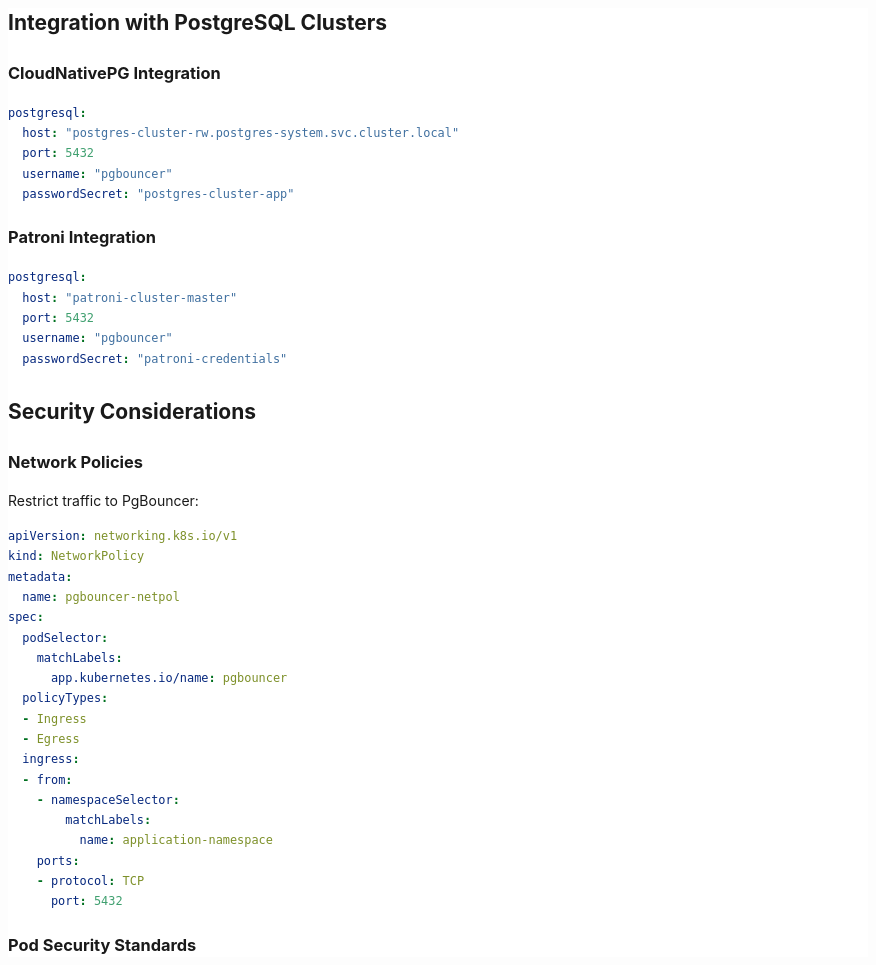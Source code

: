## Integration with PostgreSQL Clusters

### CloudNativePG Integration

```yaml
postgresql:
  host: "postgres-cluster-rw.postgres-system.svc.cluster.local"
  port: 5432
  username: "pgbouncer"
  passwordSecret: "postgres-cluster-app"
```

### Patroni Integration

```yaml
postgresql:
  host: "patroni-cluster-master"
  port: 5432
  username: "pgbouncer"
  passwordSecret: "patroni-credentials"
```

## Security Considerations

### Network Policies

Restrict traffic to PgBouncer:

```yaml
apiVersion: networking.k8s.io/v1
kind: NetworkPolicy
metadata:
  name: pgbouncer-netpol
spec:
  podSelector:
    matchLabels:
      app.kubernetes.io/name: pgbouncer
  policyTypes:
  - Ingress
  - Egress
  ingress:
  - from:
    - namespaceSelector:
        matchLabels:
          name: application-namespace
    ports:
    - protocol: TCP
      port: 5432
```

### Pod Security Standards
